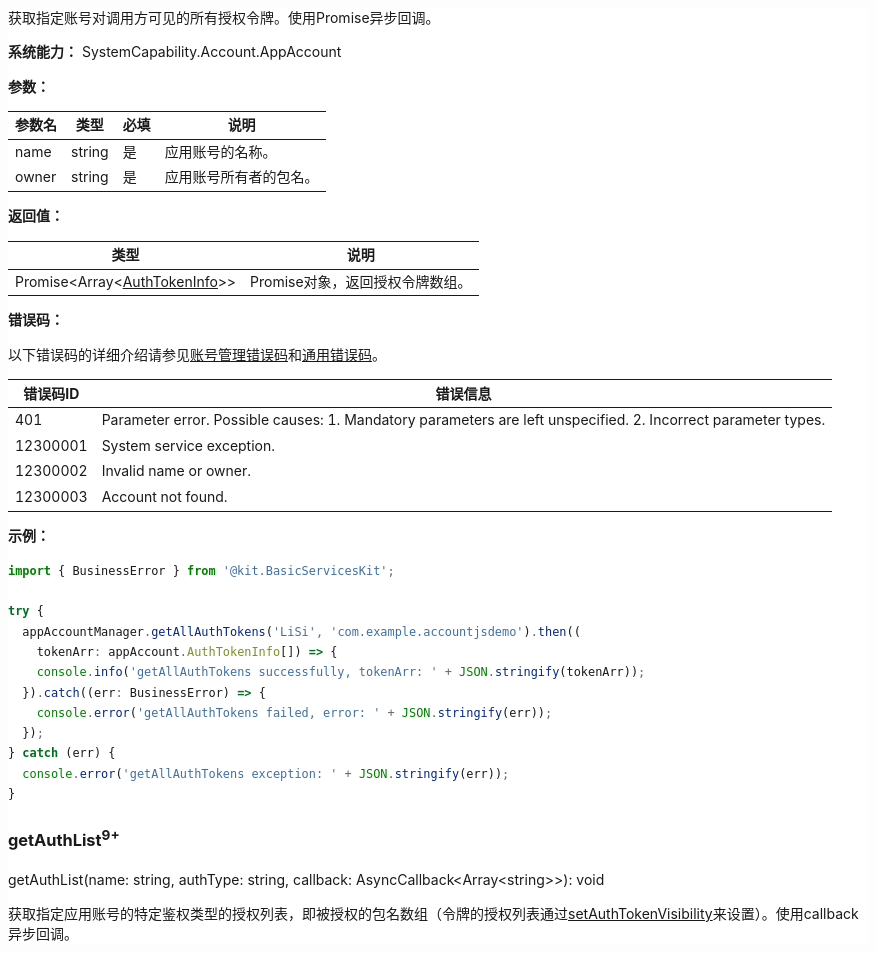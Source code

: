 获取指定账号对调用方可见的所有授权令牌。使用Promise异步回调。

**系统能力：** SystemCapability.Account.AppAccount

**参数：**

| 参数名   | 类型     | 必填   | 说明          |
| ----- | ------ | ---- | ----------- |
| name  | string | 是    | 应用账号的名称。    |
| owner | string | 是    | 应用账号所有者的包名。 |

**返回值：**

| 类型                                       | 说明                    |
| ---------------------------------------- | --------------------- |
| Promise&lt;Array&lt;[AuthTokenInfo](#authtokeninfo9)&gt;&gt; | Promise对象，返回授权令牌数组。 |

**错误码：**

以下错误码的详细介绍请参见[账号管理错误码](errorcode-account.md)和[通用错误码](../errorcode-universal.md)。

| 错误码ID | 错误信息|
| ------- | -------|
| 401 |Parameter error. Possible causes: 1. Mandatory parameters are left unspecified. 2. Incorrect parameter types. |
| 12300001 | System service exception. |
| 12300002 | Invalid name or owner. |
| 12300003 | Account not found. |

**示例：**

  ```ts
  import { BusinessError } from '@kit.BasicServicesKit';
  
  try {
    appAccountManager.getAllAuthTokens('LiSi', 'com.example.accountjsdemo').then((
      tokenArr: appAccount.AuthTokenInfo[]) => {
      console.info('getAllAuthTokens successfully, tokenArr: ' + JSON.stringify(tokenArr));
    }).catch((err: BusinessError) => {
      console.error('getAllAuthTokens failed, error: ' + JSON.stringify(err));
    });
  } catch (err) {
    console.error('getAllAuthTokens exception: ' + JSON.stringify(err));
  }
  ```

### getAuthList<sup>9+</sup>

getAuthList(name: string, authType: string, callback: AsyncCallback&lt;Array&lt;string&gt;&gt;): void

获取指定应用账号的特定鉴权类型的授权列表，即被授权的包名数组（令牌的授权列表通过[setAuthTokenVisibility](#setauthtokenvisibility9)来设置）。使用callback异步回调。

